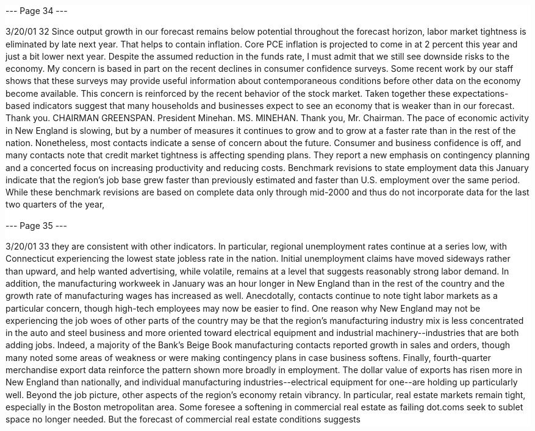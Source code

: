 --- Page 34 ---

3/20/01 32
Since output growth in our forecast remains below potential throughout the
forecast horizon, labor market tightness is eliminated by late next year. That helps to
contain inflation. Core PCE inflation is projected to come in at 2 percent this year and
just a bit lower next year. Despite the assumed reduction in the funds rate, I must admit
that we still see downside risks to the economy. My concern is based in part on the
recent declines in consumer confidence surveys. Some recent work by our staff shows
that these surveys may provide useful information about contemporaneous conditions
before other data on the economy become available. This concern is reinforced by the
recent behavior of the stock market. Taken together these expectations-based indicators
suggest that many households and businesses expect to see an economy that is weaker
than in our forecast. Thank you.
CHAIRMAN GREENSPAN. President Minehan.
MS. MINEHAN. Thank you, Mr. Chairman. The pace of economic activity in
New England is slowing, but by a number of measures it continues to grow and to grow
at a faster rate than in the rest of the nation. Nonetheless, most contacts indicate a sense
of concern about the future. Consumer and business confidence is off, and many contacts
note that credit market tightness is affecting spending plans. They report a new emphasis
on contingency planning and a concerted focus on increasing productivity and reducing
costs.
Benchmark revisions to state employment data this January indicate that the
region’s job base grew faster than previously estimated and faster than U.S. employment
over the same period. While these benchmark revisions are based on complete data only
through mid-2000 and thus do not incorporate data for the last two quarters of the year,

--- Page 35 ---

3/20/01 33
they are consistent with other indicators. In particular, regional unemployment rates
continue at a series low, with Connecticut experiencing the lowest state jobless rate in the
nation. Initial unemployment claims have moved sideways rather than upward, and help
wanted advertising, while volatile, remains at a level that suggests reasonably strong
labor demand. In addition, the manufacturing workweek in January was an hour longer
in New England than in the rest of the country and the growth rate of manufacturing
wages has increased as well. Anecdotally, contacts continue to note tight labor markets
as a particular concern, though high-tech employees may now be easier to find.
One reason why New England may not be experiencing the job woes of other
parts of the country may be that the region’s manufacturing industry mix is less
concentrated in the auto and steel business and more oriented toward electrical equipment
and industrial machinery--industries that are both adding jobs. Indeed, a majority of the
Bank’s Beige Book manufacturing contacts reported growth in sales and orders, though
many noted some areas of weakness or were making contingency plans in case business
softens.
Finally, fourth-quarter merchandise export data reinforce the pattern shown
more broadly in employment. The dollar value of exports has risen more in New
England than nationally, and individual manufacturing industries--electrical equipment
for one--are holding up particularly well.
Beyond the job picture, other aspects of the region’s economy retain vibrancy.
In particular, real estate markets remain tight, especially in the Boston metropolitan area.
Some foresee a softening in commercial real estate as failing dot.coms seek to sublet
space no longer needed. But the forecast of commercial real estate conditions suggests
